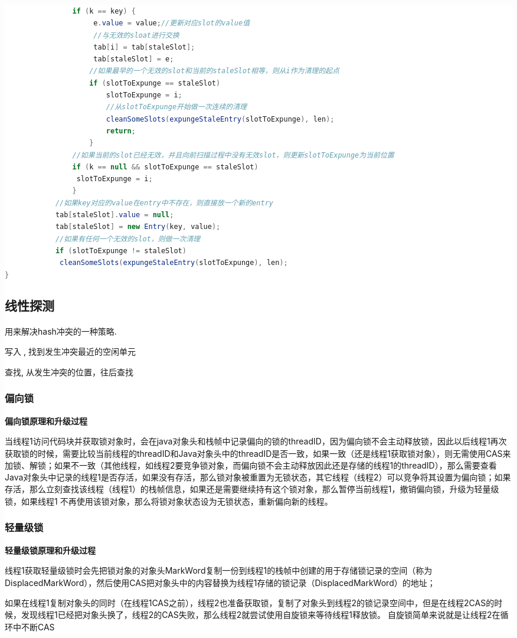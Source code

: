```java
                if (k == key) {
      			 	 e.value = value;//更新对应slot的value值
   					 //与无效的sloat进行交换
   					 tab[i] = tab[staleSlot];
   					 tab[staleSlot] = e;
                    //如果最早的一个无效的slot和当前的staleSlot相等，则从i作为清理的起点
                    if (slotToExpunge == staleSlot)
                        slotToExpunge = i;
                        //从slotToExpunge开始做一次连续的清理
                        cleanSomeSlots(expungeStaleEntry(slotToExpunge), len);
                        return;
                    }
                //如果当前的slot已经无效，并且向前扫描过程中没有无效slot，则更新slotToExpunge为当前位置
                if (k == null && slotToExpunge == staleSlot)
               	 slotToExpunge = i;
                }
            //如果key对应的value在entry中不存在，则直接放一个新的entry
            tab[staleSlot].value = null;
            tab[staleSlot] = new Entry(key, value);
            //如果有任何一个无效的slot，则做一次清理
            if (slotToExpunge != staleSlot)
           	 cleanSomeSlots(expungeStaleEntry(slotToExpunge), len);
}
```

##  线性探测 

 用来解决hash冲突的一种策略.

 写入 , 找到发生冲突最近的空闲单元

 查找, 从发生冲突的位置，往后查找 



### 偏向锁

 **偏向锁原理和升级过程** 

当线程1访问代码块并获取锁对象时，会在java对象头和栈帧中记录偏向的锁的threadID，因为偏向锁不会主动释放锁，因此以后线程1再次获取锁的时候，需要比较当前线程的threadID和Java对象头中的threadID是否一致，如果一致（还是线程1获取锁对象），则无需使用CAS来加锁、解锁；如果不一致（其他线程，如线程2要竞争锁对象，而偏向锁不会主动释放因此还是存储的线程1的threadID），那么需要查看Java对象头中记录的线程1是否存活，如果没有存活，那么锁对象被重置为无锁状态，其它线程（线程2）可以竞争将其设置为偏向锁；如果存活，那么立刻查找该线程（线程1）的栈帧信息，如果还是需要继续持有这个锁对象，那么暂停当前线程1，撤销偏向锁，升级为轻量级锁，如果线程1 不再使用该锁对象，那么将锁对象状态设为无锁状态，重新偏向新的线程。


### 轻量级锁

 **轻量级锁原理和升级过程** 

线程1获取轻量级锁时会先把锁对象的对象头MarkWord复制一份到线程1的栈帧中创建的用于存储锁记录的空间（称为DisplacedMarkWord），然后使用CAS把对象头中的内容替换为线程1存储的锁记录（DisplacedMarkWord）的地址；

如果在线程1复制对象头的同时（在线程1CAS之前），线程2也准备获取锁，复制了对象头到线程2的锁记录空间中，但是在线程2CAS的时候，发现线程1已经把对象头换了，线程2的CAS失败，那么线程2就尝试使用自旋锁来等待线程1释放锁。 自旋锁简单来说就是让线程2在循环中不断CAS
